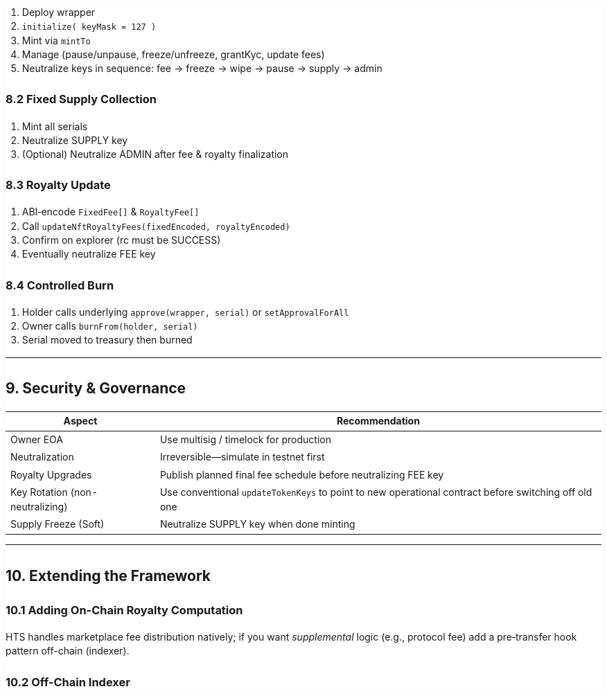 1. Deploy wrapper
2. `initialize( keyMask = 127 )`
3. Mint via `mintTo`
4. Manage (pause/unpause, freeze/unfreeze, grantKyc, update fees)
5. Neutralize keys in sequence: fee → freeze → wipe → pause → supply → admin

### 8.2 Fixed Supply Collection

1. Mint all serials
2. Neutralize SUPPLY key
3. (Optional) Neutralize ADMIN after fee & royalty finalization

### 8.3 Royalty Update

1. ABI‑encode `FixedFee[]` & `RoyaltyFee[]`
2. Call `updateNftRoyaltyFees(fixedEncoded, royaltyEncoded)`
3. Confirm on explorer (rc must be SUCCESS)
4. Eventually neutralize FEE key

### 8.4 Controlled Burn

1. Holder calls underlying `approve(wrapper, serial)` or `setApprovalForAll`
2. Owner calls `burnFrom(holder, serial)`
3. Serial moved to treasury then burned

---

## 9. Security & Governance

| Aspect                          | Recommendation                                                                                       |
| ------------------------------- | ---------------------------------------------------------------------------------------------------- |
| Owner EOA                       | Use multisig / timelock for production                                                               |
| Neutralization                  | Irreversible—simulate in testnet first                                                               |
| Royalty Upgrades                | Publish planned final fee schedule before neutralizing FEE key                                       |
| Key Rotation (non-neutralizing) | Use conventional `updateTokenKeys` to point to new operational contract before switching off old one |
| Supply Freeze (Soft)            | Neutralize SUPPLY key when done minting                                                              |

---

## 10. Extending the Framework

### 10.1 Adding On-Chain Royalty Computation

HTS handles marketplace fee distribution natively; if you want _supplemental_ logic (e.g., protocol fee) add a pre‑transfer hook pattern off-chain (indexer).

### 10.2 Off-Chain Indexer
